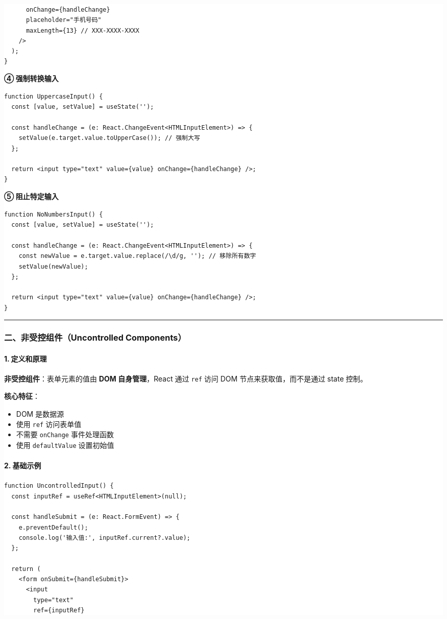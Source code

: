 ```tsx
      onChange={handleChange}
      placeholder="手机号码"
      maxLength={13} // XXX-XXXX-XXXX
    />
  );
}
```

**④ 强制转换输入**

```tsx
function UppercaseInput() {
  const [value, setValue] = useState('');

  const handleChange = (e: React.ChangeEvent<HTMLInputElement>) => {
    setValue(e.target.value.toUpperCase()); // 强制大写
  };

  return <input type="text" value={value} onChange={handleChange} />;
}
```

**⑤ 阻止特定输入**

```tsx
function NoNumbersInput() {
  const [value, setValue] = useState('');

  const handleChange = (e: React.ChangeEvent<HTMLInputElement>) => {
    const newValue = e.target.value.replace(/\d/g, ''); // 移除所有数字
    setValue(newValue);
  };

  return <input type="text" value={value} onChange={handleChange} />;
}
```

---

### 二、非受控组件（Uncontrolled Components）

#### 1. 定义和原理

**非受控组件**：表单元素的值由 **DOM 自身管理**，React 通过 `ref` 访问 DOM 节点来获取值，而不是通过 state 控制。

**核心特征**：
- DOM 是数据源
- 使用 `ref` 访问表单值
- 不需要 `onChange` 事件处理函数
- 使用 `defaultValue` 设置初始值

#### 2. 基础示例

```tsx
function UncontrolledInput() {
  const inputRef = useRef<HTMLInputElement>(null);

  const handleSubmit = (e: React.FormEvent) => {
    e.preventDefault();
    console.log('输入值:', inputRef.current?.value);
  };

  return (
    <form onSubmit={handleSubmit}>
      <input
        type="text"
        ref={inputRef}
```